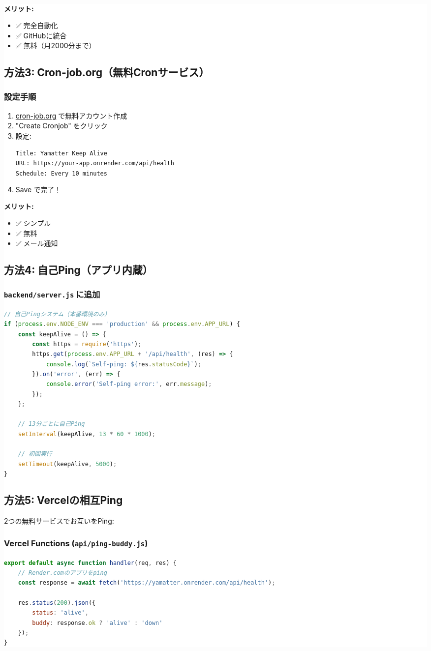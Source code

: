 **メリット:**
- ✅ 完全自動化
- ✅ GitHubに統合
- ✅ 無料（月2000分まで）

## 方法3: Cron-job.org（無料Cronサービス）

### 設定手順
1. [cron-job.org](https://cron-job.org/) で無料アカウント作成
2. "Create Cronjob" をクリック
3. 設定:
   ```
   Title: Yamatter Keep Alive
   URL: https://your-app.onrender.com/api/health
   Schedule: Every 10 minutes
   ```
4. Save で完了！

**メリット:**
- ✅ シンプル
- ✅ 無料
- ✅ メール通知

## 方法4: 自己Ping（アプリ内蔵）

### `backend/server.js` に追加
```javascript
// 自己Pingシステム（本番環境のみ）
if (process.env.NODE_ENV === 'production' && process.env.APP_URL) {
    const keepAlive = () => {
        const https = require('https');
        https.get(process.env.APP_URL + '/api/health', (res) => {
            console.log(`Self-ping: ${res.statusCode}`);
        }).on('error', (err) => {
            console.error('Self-ping error:', err.message);
        });
    };
    
    // 13分ごとに自己Ping
    setInterval(keepAlive, 13 * 60 * 1000);
    
    // 初回実行
    setTimeout(keepAlive, 5000);
}
```

## 方法5: Vercelの相互Ping

2つの無料サービスでお互いをPing:

### Vercel Functions (`api/ping-buddy.js`)
```javascript
export default async function handler(req, res) {
    // Render.comのアプリをping
    const response = await fetch('https://yamatter.onrender.com/api/health');
    
    res.status(200).json({ 
        status: 'alive',
        buddy: response.ok ? 'alive' : 'down'
    });
}
```
